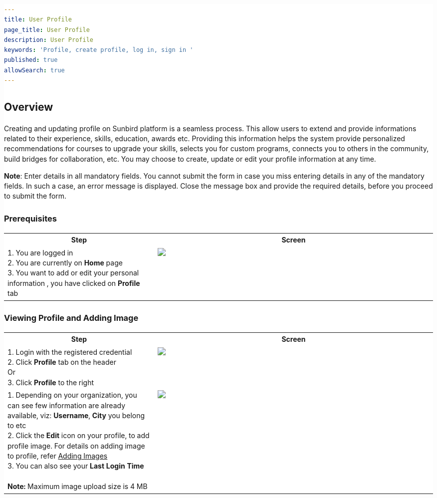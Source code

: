 ```yaml
---
title: User Profile
page_title: User Profile
description: User Profile
keywords: 'Profile, create profile, log in, sign in '
published: true
allowSearch: true
---
```

## Overview

Creating and updating profile on Sunbird platform is a seamless process. This allow users to extend and provide informations related to their experience, skills, education, awards etc. Providing this information helps the system provide personalized recommendations for courses to upgrade your skills, selects you for custom programs, connects you to others in the community, build bridges for collaboration, etc. You may choose to create, update or edit your profile information at any time.

<b>Note</b>: Enter details in all mandatory fields. You cannot submit the form in case you miss entering details in any of the mandatory fields. In such a case, an error message is displayed. Close the message box and provide the required details, before you proceed to submit the form.

### Prerequisites 

<table>
  <tr>
    <th style="width:35%;">Step</th>
    <th style="width:65%;">Screen</th>
  </tr>
  <tr>
    <td>1. You are logged in <br>2. You are currently on <b>Home</b> page <br>3. You want to add or edit your personal information , you have clicked on <b>Profile</b> tab
       </td>
      <td><img src="features-documentation/images/profile/prerequisite.png"></td>
  </tr>
  </table>
  
### Viewing Profile and Adding Image

<table>
  <tr>
    <th style="width:35%;">Step</th>
    <th style="width:65%;">Screen</th>
  </tr>
  <tr>
    <td>1. Login with the registered credential <br>2. Click <b>Profile</b> tab on the header<br>Or <br>3. Click <b>Profile</b> to the right</td>
    <td><img src="features-documentation/images/profileimg1.png"></td>
  </tr>
  <tr>
    <td>1. Depending on your organization, you can see few information are already available, viz: <b>Username</b>, <b> City</b> you belong to etc <br>2. Click the <b>Edit</b> icon on your profile, to add profile image. For details on adding image to profile, refer <a href="features-documentation/metadata_addingimages" target="_blank">Adding Images</a> <br>3. You can also see your <b>Last Login Time</b> <br><br><b>Note:</b> Maximum image upload size is 4 MB</td>
    <td><img src="features-documentation/images/profileimg2.png"></td>
  </tr>
  </table>
  